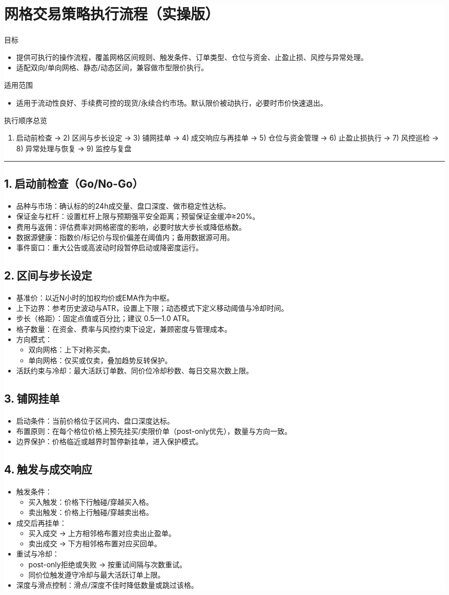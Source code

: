 # 网格交易策略执行流程（实操版）

目标
- 提供可执行的操作流程，覆盖网格区间规则、触发条件、订单类型、仓位与资金、止盈止损、风控与异常处理。
- 适配双向/单向网格、静态/动态区间，兼容做市型限价执行。

适用范围
- 适用于流动性良好、手续费可控的现货/永续合约市场。默认限价被动执行，必要时市价快速退出。

执行顺序总览
1) 启动前检查 → 2) 区间与步长设定 → 3) 铺网挂单 → 4) 成交响应与再挂单 → 5) 仓位与资金管理 → 6) 止盈止损执行 → 7) 风控巡检 → 8) 异常处理与恢复 → 9) 监控与复盘

---

## 1. 启动前检查（Go/No-Go）
- 品种与市场：确认标的的24h成交量、盘口深度、做市稳定性达标。
- 保证金与杠杆：设置杠杆上限与预期强平安全距离；预留保证金缓冲≥20%。
- 费用与返佣：评估费率对网格密度的影响，必要时放大步长或降低格数。
- 数据源健康：指数价/标记价与现价偏差在阈值内；备用数据源可用。
- 事件窗口：重大公告或高波动时段暂停启动或降密度运行。

## 2. 区间与步长设定
- 基准价：以近N小时的加权均价或EMA作为中枢。
- 上下边界：参考历史波动与ATR，设置上下限；动态模式下定义移动阈值与冷却时间。
- 步长（格距）：固定点值或百分比；建议 0.5—1.0 ATR。
- 格子数量：在资金、费率与风控约束下设定，兼顾密度与管理成本。
- 方向模式：
  - 双向网格：上下对称买卖。
  - 单向网格：仅买或仅卖，叠加趋势反转保护。
- 活跃约束与冷却：最大活跃订单数、同价位冷却秒数、每日交易次数上限。

## 3. 铺网挂单
- 启动条件：当前价格位于区间内、盘口深度达标。
- 布置原则：在每个格位价格上预先挂买/卖限价单（post-only优先），数量与方向一致。
- 边界保护：价格临近或越界时暂停新挂单，进入保护模式。

## 4. 触发与成交响应
- 触发条件：
  - 买入触发：价格下行触碰/穿越买入格。
  - 卖出触发：价格上行触碰/穿越卖出格。
- 成交后再挂单：
  - 买入成交 → 上方相邻格布置对应卖出止盈单。
  - 卖出成交 → 下方相邻格布置对应买回单。
- 重试与冷却：
  - post-only拒绝或失败 → 按重试间隔与次数重试。
  - 同价位触发遵守冷却与最大活跃订单上限。
- 深度与滑点控制：滑点/深度不佳时降低数量或跳过该格。
